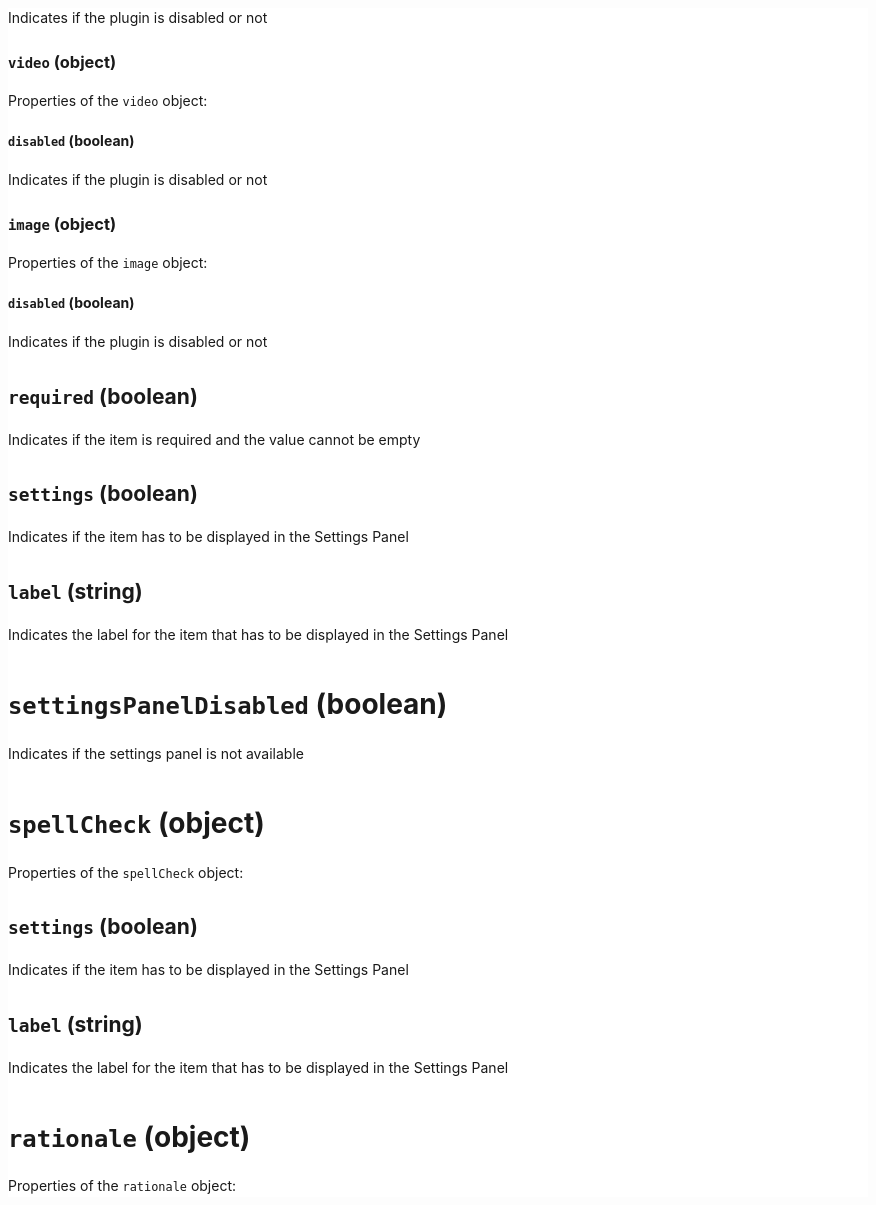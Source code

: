 Indicates if the plugin is disabled or not

### `video` (object)

Properties of the `video` object:

#### `disabled` (boolean)

Indicates if the plugin is disabled or not

### `image` (object)

Properties of the `image` object:

#### `disabled` (boolean)

Indicates if the plugin is disabled or not

## `required` (boolean)

Indicates if the item is required and the value cannot be empty

## `settings` (boolean)

Indicates if the item has to be displayed in the Settings Panel

## `label` (string)

Indicates the label for the item that has to be displayed in the Settings Panel

# `settingsPanelDisabled` (boolean)

Indicates if the settings panel is not available

# `spellCheck` (object)

Properties of the `spellCheck` object:

## `settings` (boolean)

Indicates if the item has to be displayed in the Settings Panel

## `label` (string)

Indicates the label for the item that has to be displayed in the Settings Panel

# `rationale` (object)

Properties of the `rationale` object:
